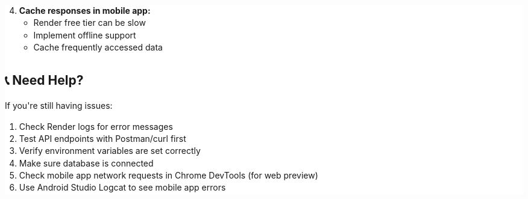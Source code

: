 4. **Cache responses in mobile app:**
   - Render free tier can be slow
   - Implement offline support
   - Cache frequently accessed data

## 📞 Need Help?

If you're still having issues:

1. Check Render logs for error messages
2. Test API endpoints with Postman/curl first
3. Verify environment variables are set correctly
4. Make sure database is connected
5. Check mobile app network requests in Chrome DevTools (for web preview)
6. Use Android Studio Logcat to see mobile app errors
